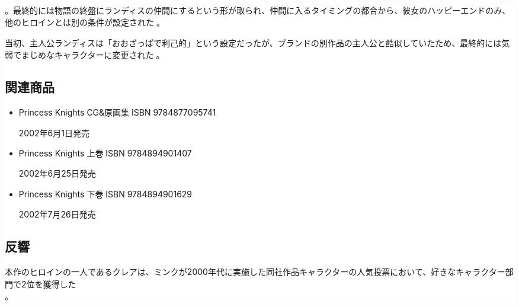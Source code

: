 。最終的には物語の終盤にランディスの仲間にするという形が取られ、仲間に入るタイミングの都合から、彼女のハッピーエンドのみ、他のヒロインとは別の条件が設定された
  。

当初、主人公ランディスは「おおざっぱで利己的」という設定だったが、ブランドの別作品の主人公と酷似していたため、最終的には気弱でまじめなキャラクターに変更された
  。

##  関連商品  

  * Princess Knights CG&原画集  ISBN 9784877095741 

     2002年6月1日発売 

  * Princess Knights 上巻  ISBN 9784894901407 

     2002年6月25日発売 

  * Princess Knights 下巻  ISBN 9784894901629 

     2002年7月26日発売 

##  反響  

本作のヒロインの一人であるクレアは、ミンクが2000年代に実施した同社作品キャラクターの人気投票において、好きなキャラクター部門で2位を獲得した  
。


